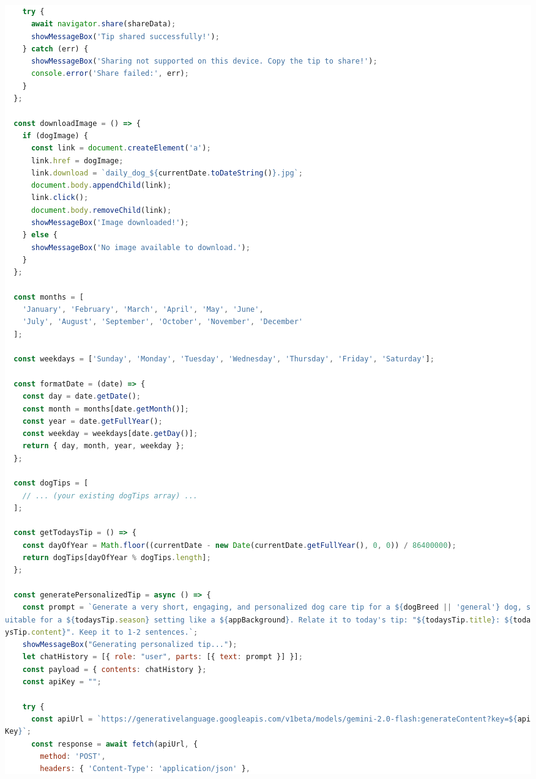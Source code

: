```javascript
    try {
      await navigator.share(shareData);
      showMessageBox('Tip shared successfully!');
    } catch (err) {
      showMessageBox('Sharing not supported on this device. Copy the tip to share!');
      console.error('Share failed:', err);
    }
  };

  const downloadImage = () => {
    if (dogImage) {
      const link = document.createElement('a');
      link.href = dogImage;
      link.download = `daily_dog_${currentDate.toDateString()}.jpg`;
      document.body.appendChild(link);
      link.click();
      document.body.removeChild(link);
      showMessageBox('Image downloaded!');
    } else {
      showMessageBox('No image available to download.');
    }
  };

  const months = [
    'January', 'February', 'March', 'April', 'May', 'June',
    'July', 'August', 'September', 'October', 'November', 'December'
  ];

  const weekdays = ['Sunday', 'Monday', 'Tuesday', 'Wednesday', 'Thursday', 'Friday', 'Saturday'];

  const formatDate = (date) => {
    const day = date.getDate();
    const month = months[date.getMonth()];
    const year = date.getFullYear();
    const weekday = weekdays[date.getDay()];
    return { day, month, year, weekday };
  };

  const dogTips = [
    // ... (your existing dogTips array) ...
  ];

  const getTodaysTip = () => {
    const dayOfYear = Math.floor((currentDate - new Date(currentDate.getFullYear(), 0, 0)) / 86400000);
    return dogTips[dayOfYear % dogTips.length];
  };

  const generatePersonalizedTip = async () => {
    const prompt = `Generate a very short, engaging, and personalized dog care tip for a ${dogBreed || 'general'} dog, suitable for a ${todaysTip.season} setting like a ${appBackground}. Relate it to today's tip: "${todaysTip.title}: ${todaysTip.content}". Keep it to 1-2 sentences.`;
    showMessageBox("Generating personalized tip...");
    let chatHistory = [{ role: "user", parts: [{ text: prompt }] }];
    const payload = { contents: chatHistory };
    const apiKey = "";

    try {
      const apiUrl = `https://generativelanguage.googleapis.com/v1beta/models/gemini-2.0-flash:generateContent?key=${apiKey}`;
      const response = await fetch(apiUrl, {
        method: 'POST',
        headers: { 'Content-Type': 'application/json' },
```